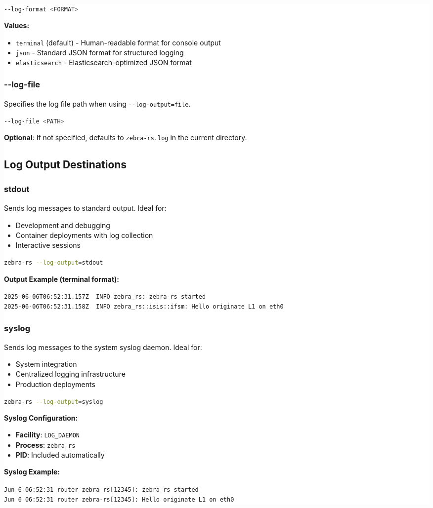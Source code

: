 ```bash
--log-format <FORMAT>
```

**Values:**
- `terminal` (default) - Human-readable format for console output
- `json` - Standard JSON format for structured logging
- `elasticsearch` - Elasticsearch-optimized JSON format

### --log-file

Specifies the log file path when using `--log-output=file`.

```bash
--log-file <PATH>
```

**Optional**: If not specified, defaults to `zebra-rs.log` in the current directory.

## Log Output Destinations

### stdout

Sends log messages to standard output. Ideal for:
- Development and debugging
- Container deployments with log collection
- Interactive sessions

```bash
zebra-rs --log-output=stdout
```

**Output Example (terminal format):**
```
2025-06-06T06:52:31.157Z  INFO zebra_rs: zebra-rs started
2025-06-06T06:52:31.158Z  INFO zebra_rs::isis::ifsm: Hello originate L1 on eth0
```

### syslog

Sends log messages to the system syslog daemon. Ideal for:
- System integration
- Centralized logging infrastructure
- Production deployments

```bash
zebra-rs --log-output=syslog
```

**Syslog Configuration:**
- **Facility**: `LOG_DAEMON`
- **Process**: `zebra-rs`
- **PID**: Included automatically

**Syslog Example:**
```
Jun 6 06:52:31 router zebra-rs[12345]: zebra-rs started
Jun 6 06:52:31 router zebra-rs[12345]: Hello originate L1 on eth0
```
